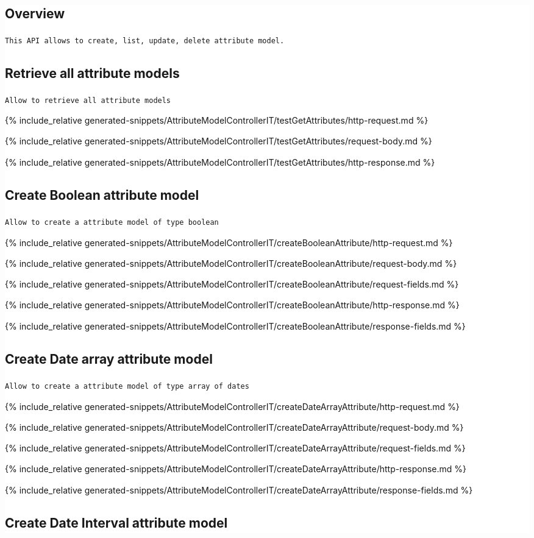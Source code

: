 ## Overview

    This API allows to create, list, update, delete attribute model.

## Retrieve all attribute models

    Allow to retrieve all attribute models

{% include_relative generated-snippets/AttributeModelControllerIT/testGetAttributes/http-request.md %}

{% include_relative generated-snippets/AttributeModelControllerIT/testGetAttributes/request-body.md %}

{% include_relative generated-snippets/AttributeModelControllerIT/testGetAttributes/http-response.md %}

## Create Boolean attribute model

    Allow to create a attribute model of type boolean

{% include_relative generated-snippets/AttributeModelControllerIT/createBooleanAttribute/http-request.md %}

{% include_relative generated-snippets/AttributeModelControllerIT/createBooleanAttribute/request-body.md %}

{% include_relative generated-snippets/AttributeModelControllerIT/createBooleanAttribute/request-fields.md %}

{% include_relative generated-snippets/AttributeModelControllerIT/createBooleanAttribute/http-response.md %}

{% include_relative generated-snippets/AttributeModelControllerIT/createBooleanAttribute/response-fields.md %}

## Create Date array attribute model

    Allow to create a attribute model of type array of dates

{% include_relative generated-snippets/AttributeModelControllerIT/createDateArrayAttribute/http-request.md %}

{% include_relative generated-snippets/AttributeModelControllerIT/createDateArrayAttribute/request-body.md %}

{% include_relative generated-snippets/AttributeModelControllerIT/createDateArrayAttribute/request-fields.md %}

{% include_relative generated-snippets/AttributeModelControllerIT/createDateArrayAttribute/http-response.md %}

{% include_relative generated-snippets/AttributeModelControllerIT/createDateArrayAttribute/response-fields.md %}

## Create Date Interval attribute model

